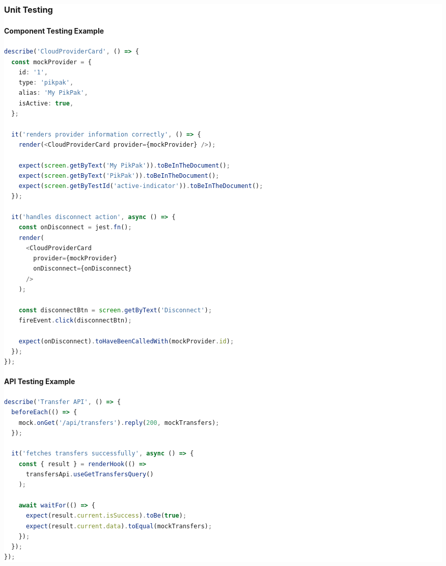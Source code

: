 ### Unit Testing

#### Component Testing Example
```typescript
describe('CloudProviderCard', () => {
  const mockProvider = {
    id: '1',
    type: 'pikpak',
    alias: 'My PikPak',
    isActive: true,
  };
  
  it('renders provider information correctly', () => {
    render(<CloudProviderCard provider={mockProvider} />);
    
    expect(screen.getByText('My PikPak')).toBeInTheDocument();
    expect(screen.getByText('PikPak')).toBeInTheDocument();
    expect(screen.getByTestId('active-indicator')).toBeInTheDocument();
  });
  
  it('handles disconnect action', async () => {
    const onDisconnect = jest.fn();
    render(
      <CloudProviderCard 
        provider={mockProvider} 
        onDisconnect={onDisconnect} 
      />
    );
    
    const disconnectBtn = screen.getByText('Disconnect');
    fireEvent.click(disconnectBtn);
    
    expect(onDisconnect).toHaveBeenCalledWith(mockProvider.id);
  });
});
```

#### API Testing Example
```typescript
describe('Transfer API', () => {
  beforeEach(() => {
    mock.onGet('/api/transfers').reply(200, mockTransfers);
  });
  
  it('fetches transfers successfully', async () => {
    const { result } = renderHook(() => 
      transfersApi.useGetTransfersQuery()
    );
    
    await waitFor(() => {
      expect(result.current.isSuccess).toBe(true);
      expect(result.current.data).toEqual(mockTransfers);
    });
  });
});
```
